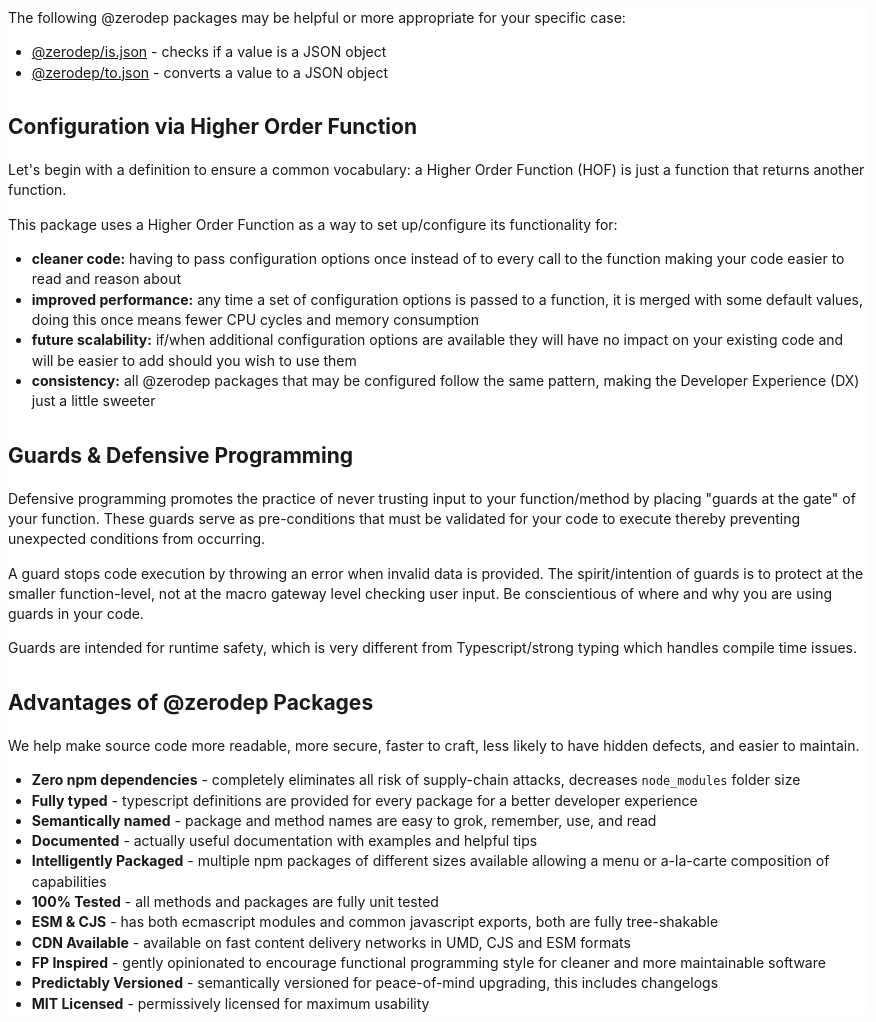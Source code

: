 The following @zerodep packages may be helpful or more appropriate for your specific case:

- [@zerodep/is.json](https://www.npmjs.com/package/@zerodep/is.json) - checks if a value is a JSON object
- [@zerodep/to.json](https://www.npmjs.com/package/@zerodep/to.json) - converts a value to a JSON object

## Configuration via Higher Order Function

Let's begin with a definition to ensure a common vocabulary: a Higher Order Function (HOF) is just a function that returns another function.

This package uses a Higher Order Function as a way to set up/configure its functionality for:

- **cleaner code:** having to pass configuration options once instead of to every call to the function making your code easier to read and reason about
- **improved performance:** any time a set of configuration options is passed to a function, it is merged with some default values, doing this once means fewer CPU cycles and memory consumption
- **future scalability:** if/when additional configuration options are available they will have no impact on your existing code and will be easier to add should you wish to use them
- **consistency:** all @zerodep packages that may be configured follow the same pattern, making the Developer Experience (DX) just a little sweeter

## Guards & Defensive Programming

Defensive programming promotes the practice of never trusting input to your function/method by placing "guards at the gate" of your function. These guards serve as pre-conditions that must be validated for your code to execute thereby preventing unexpected conditions from occurring.

A guard stops code execution by throwing an error when invalid data is provided. The spirit/intention of guards is to protect at the smaller function-level, not at the macro gateway level checking user input. Be conscientious of where and why you are using guards in your code.

Guards are intended for runtime safety, which is very different from Typescript/strong typing which handles compile time issues.

## Advantages of @zerodep Packages

We help make source code more readable, more secure, faster to craft, less likely to have hidden defects, and easier to maintain.

- **Zero npm dependencies** - completely eliminates all risk of supply-chain attacks, decreases `node_modules` folder size
- **Fully typed** - typescript definitions are provided for every package for a better developer experience
- **Semantically named** - package and method names are easy to grok, remember, use, and read
- **Documented** - actually useful documentation with examples and helpful tips
- **Intelligently Packaged** - multiple npm packages of different sizes available allowing a menu or a-la-carte composition of capabilities
- **100% Tested** - all methods and packages are fully unit tested
- **ESM & CJS** - has both ecmascript modules and common javascript exports, both are fully tree-shakable
- **CDN Available** - available on fast content delivery networks in UMD, CJS and ESM formats
- **FP Inspired** - gently opinionated to encourage functional programming style for cleaner and more maintainable software
- **Predictably Versioned** - semantically versioned for peace-of-mind upgrading, this includes changelogs
- **MIT Licensed** - permissively licensed for maximum usability
